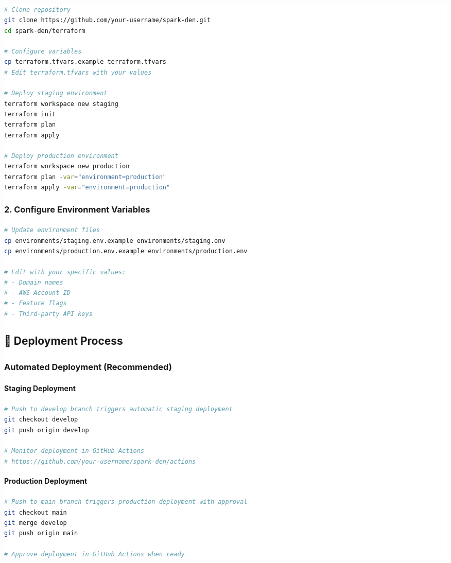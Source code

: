 ```bash
# Clone repository
git clone https://github.com/your-username/spark-den.git
cd spark-den/terraform

# Configure variables
cp terraform.tfvars.example terraform.tfvars
# Edit terraform.tfvars with your values

# Deploy staging environment
terraform workspace new staging
terraform init
terraform plan
terraform apply

# Deploy production environment
terraform workspace new production
terraform plan -var="environment=production"
terraform apply -var="environment=production"
```

### 2. Configure Environment Variables

```bash
# Update environment files
cp environments/staging.env.example environments/staging.env
cp environments/production.env.example environments/production.env

# Edit with your specific values:
# - Domain names
# - AWS Account ID
# - Feature flags
# - Third-party API keys
```

## 🚀 Deployment Process

### Automated Deployment (Recommended)

#### Staging Deployment
```bash
# Push to develop branch triggers automatic staging deployment
git checkout develop
git push origin develop

# Monitor deployment in GitHub Actions
# https://github.com/your-username/spark-den/actions
```

#### Production Deployment
```bash
# Push to main branch triggers production deployment with approval
git checkout main
git merge develop
git push origin main

# Approve deployment in GitHub Actions when ready
```
